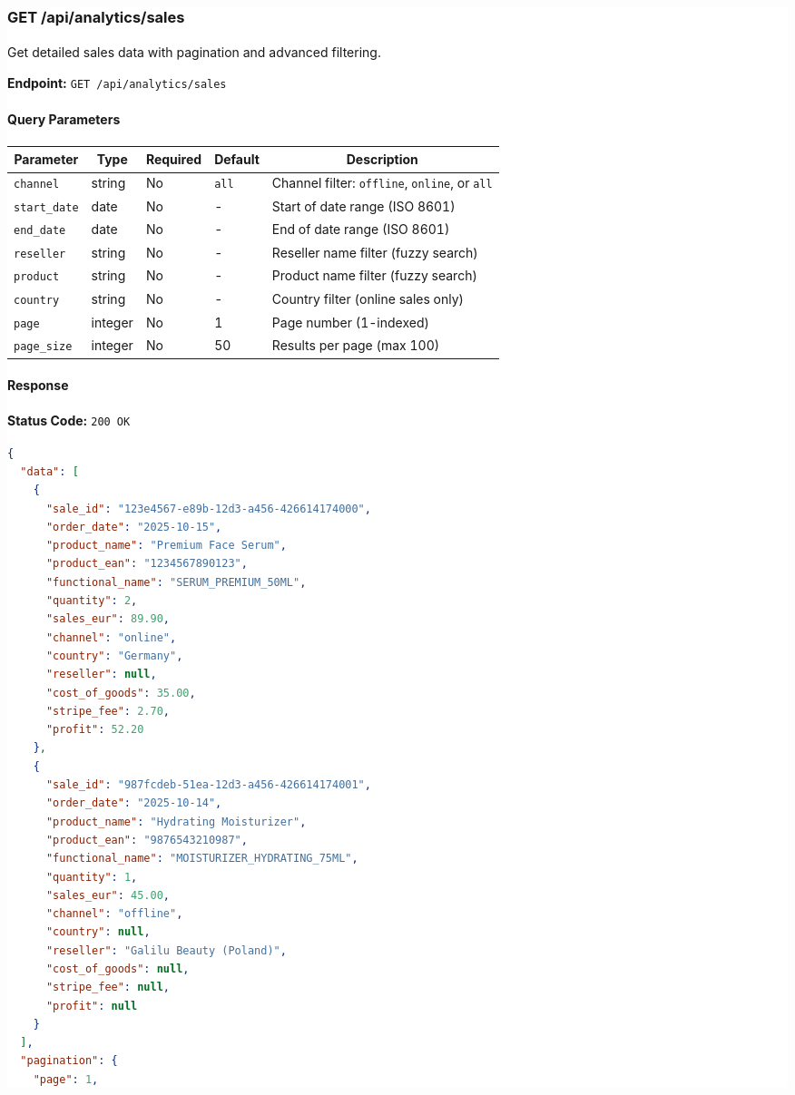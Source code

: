 
### GET /api/analytics/sales

Get detailed sales data with pagination and advanced filtering.

**Endpoint:** `GET /api/analytics/sales`

#### Query Parameters

| Parameter | Type | Required | Default | Description |
|-----------|------|----------|---------|-------------|
| `channel` | string | No | `all` | Channel filter: `offline`, `online`, or `all` |
| `start_date` | date | No | - | Start of date range (ISO 8601) |
| `end_date` | date | No | - | End of date range (ISO 8601) |
| `reseller` | string | No | - | Reseller name filter (fuzzy search) |
| `product` | string | No | - | Product name filter (fuzzy search) |
| `country` | string | No | - | Country filter (online sales only) |
| `page` | integer | No | 1 | Page number (1-indexed) |
| `page_size` | integer | No | 50 | Results per page (max 100) |

#### Response

**Status Code:** `200 OK`

```json
{
  "data": [
    {
      "sale_id": "123e4567-e89b-12d3-a456-426614174000",
      "order_date": "2025-10-15",
      "product_name": "Premium Face Serum",
      "product_ean": "1234567890123",
      "functional_name": "SERUM_PREMIUM_50ML",
      "quantity": 2,
      "sales_eur": 89.90,
      "channel": "online",
      "country": "Germany",
      "reseller": null,
      "cost_of_goods": 35.00,
      "stripe_fee": 2.70,
      "profit": 52.20
    },
    {
      "sale_id": "987fcdeb-51ea-12d3-a456-426614174001",
      "order_date": "2025-10-14",
      "product_name": "Hydrating Moisturizer",
      "product_ean": "9876543210987",
      "functional_name": "MOISTURIZER_HYDRATING_75ML",
      "quantity": 1,
      "sales_eur": 45.00,
      "channel": "offline",
      "country": null,
      "reseller": "Galilu Beauty (Poland)",
      "cost_of_goods": null,
      "stripe_fee": null,
      "profit": null
    }
  ],
  "pagination": {
    "page": 1,
```